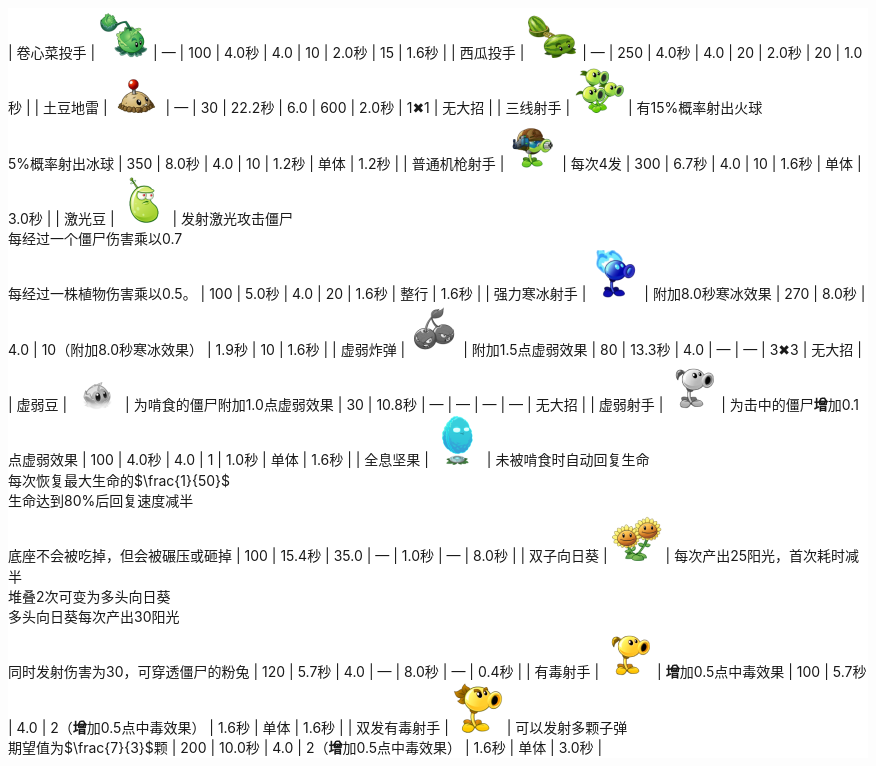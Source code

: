 | 卷心菜投手 | ![卷心菜投手](./tujian/83.png) | — | $100$ | $4.0$秒 | $4.0$ | $10$ | $2.0$秒 | $15$ | $1.6$秒 |
| 西瓜投手 | ![西瓜投手](./tujian/43.png) | — | $250$ | $4.0$秒 | $4.0$ | $20$ | $2.0$秒 | $20$ | $1.0$秒 |
| 土豆地雷 | ![土豆地雷](./tujian/71.png) | — | $30$ | $22.2$秒 | $6.0$ | $600$ | $2.0$秒 | $1$✖$1$ | 无大招 |
| 三线射手 | ![三线射手](./tujian/168.png) | 有$15\%$概率射出火球<br/>$5\%$概率射出冰球 | $350$ | $8.0$秒 | $4.0$ | $10$ | $1.2$秒 | 单体 | $1.2$秒 |
| 普通机枪射手 | ![普通机枪射手](./tujian/243.png) | 每次$4$发 | $300$ | $6.7$秒 | $4.0$ | $10$ | $1.6$秒 | 单体 | $3.0$秒 |
| 激光豆 | ![激光豆](./tujian/256.png) | 发射激光攻击僵尸<br>每经过一个僵尸伤害乘以$0.7$<br>每经过一株植物伤害乘以$0.5$。 | $100$ | $5.0$秒 | $4.0$ | $20$ | $1.6$秒 | 整行 | $1.6$秒 |
| 强力寒冰射手 | ![强力寒冰射手](./tujian/223.png) | 附加$8.0$秒寒冰效果 | $270$ | $8.0$秒 | $4.0$ | $10$（附加$8.0$秒寒冰效果） | $1.9$秒 | $10$ | $1.6$秒 |
| 虚弱炸弹 | ![虚弱炸弹](./tujian/240.png) | 附加$1.5$点虚弱效果 | $80$ | $13.3$秒 | $4.0$ | — | — | $3$✖$3$ | 无大招 |
| 虚弱豆 | ![虚弱豆](./tujian/241.png) | 为啃食的僵尸附加$1.0$点虚弱效果 | $30$ | $10.8$秒 | — | — | — | — | 无大招 |
| 虚弱射手 | ![虚弱射手](./tujian/242.png) | 为击中的僵尸**增**加$0.1$点虚弱效果 | $100$ | $4.0$秒 | $4.0$ | $1$ | $1.0$秒 | 单体 | $1.6$秒 |
| 全息坚果 | ![全息坚果](./tujian/82.png) | 未被啃食时自动回复生命<br>每次恢复最大生命的$\frac{1}{50}$<br>生命达到$80\%$后回复速度减半<br>底座不会被吃掉，但会被碾压或砸掉 | $100$ | $15.4$秒 | $35.0$ | — | $1.0$秒 | — | $8.0$秒 |
| 双子向日葵 | ![双子向日葵](./tujian/94.png) | 每次产出$25$阳光，首次耗时减半<br>堆叠$2$次可变为多头向日葵<br>多头向日葵每次产出$30$阳光<br>同时发射伤害为$30$，可穿透僵尸的粉兔 | $120$ | $5.7$秒 | $4.0$ | — | $8.0$秒 | — | $0.4$秒 |
| 有毒射手 | ![有毒射手](./tujian/229.png) | **增**加$0.5$点中毒效果 | $100$ | $5.7$秒 | $4.0$ | $2$（**增**加$0.5$点中毒效果） | $1.6$秒 | 单体 | $1.6$秒 |
| 双发有毒射手 | ![双发有毒射手](./tujian/230.png) | 可以发射多颗子弹<br/>期望值为$\frac{7}{3}$颗 | $200$ | $10.0$秒 | $4.0$ | $2$（**增**加$0.5$点中毒效果） | $1.6$秒 | 单体 | $3.0$秒 |